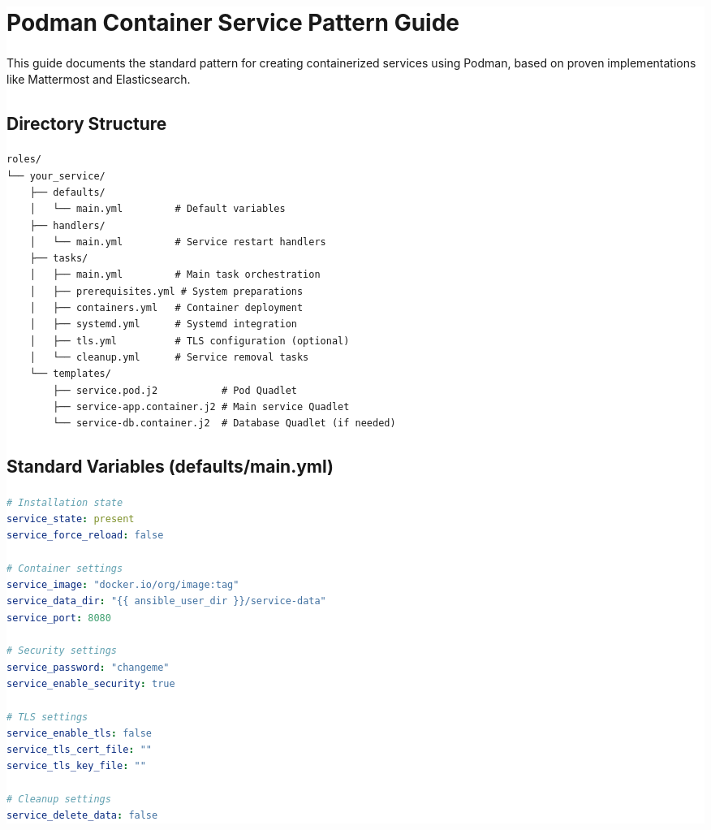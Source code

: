 # Podman Container Service Pattern Guide

This guide documents the standard pattern for creating containerized services using Podman, based on proven implementations like Mattermost and Elasticsearch.

## Directory Structure

```
roles/
└── your_service/
    ├── defaults/
    │   └── main.yml         # Default variables
    ├── handlers/
    │   └── main.yml         # Service restart handlers
    ├── tasks/
    │   ├── main.yml         # Main task orchestration
    │   ├── prerequisites.yml # System preparations
    │   ├── containers.yml   # Container deployment
    │   ├── systemd.yml      # Systemd integration
    │   ├── tls.yml          # TLS configuration (optional)
    │   └── cleanup.yml      # Service removal tasks
    └── templates/
        ├── service.pod.j2           # Pod Quadlet
        ├── service-app.container.j2 # Main service Quadlet
        └── service-db.container.j2  # Database Quadlet (if needed)
```

## Standard Variables (defaults/main.yml)

```yaml
# Installation state
service_state: present
service_force_reload: false

# Container settings
service_image: "docker.io/org/image:tag"
service_data_dir: "{{ ansible_user_dir }}/service-data"
service_port: 8080

# Security settings
service_password: "changeme"
service_enable_security: true

# TLS settings
service_enable_tls: false
service_tls_cert_file: ""
service_tls_key_file: ""

# Cleanup settings
service_delete_data: false
```
